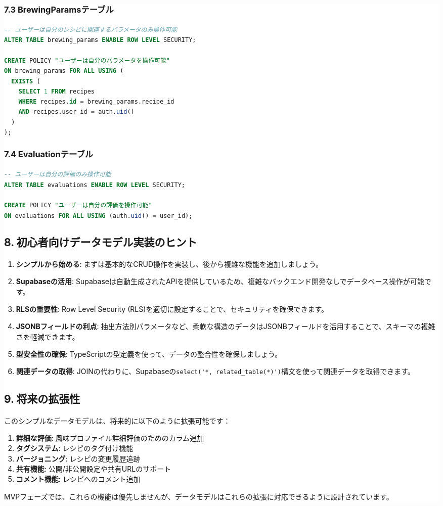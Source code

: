 ### 7.3 BrewingParamsテーブル

```sql
-- ユーザーは自分のレシピに関連するパラメータのみ操作可能
ALTER TABLE brewing_params ENABLE ROW LEVEL SECURITY;

CREATE POLICY "ユーザーは自分のパラメータを操作可能" 
ON brewing_params FOR ALL USING (
  EXISTS (
    SELECT 1 FROM recipes 
    WHERE recipes.id = brewing_params.recipe_id 
    AND recipes.user_id = auth.uid()
  )
);
```

### 7.4 Evaluationテーブル

```sql
-- ユーザーは自分の評価のみ操作可能
ALTER TABLE evaluations ENABLE ROW LEVEL SECURITY;

CREATE POLICY "ユーザーは自分の評価を操作可能" 
ON evaluations FOR ALL USING (auth.uid() = user_id);
```

## 8. 初心者向けデータモデル実装のヒント

1. **シンプルから始める**: まずは基本的なCRUD操作を実装し、後から複雑な機能を追加しましょう。

2. **Supabaseの活用**: Supabaseは自動生成されたAPIを提供しているため、複雑なバックエンド開発なしでデータベース操作が可能です。

3. **RLSの重要性**: Row Level Security (RLS)を適切に設定することで、セキュリティを確保できます。

4. **JSONBフィールドの利点**: 抽出方法別パラメータなど、柔軟な構造のデータはJSONBフィールドを活用することで、スキーマの複雑さを軽減できます。

5. **型安全性の確保**: TypeScriptの型定義を使って、データの整合性を確保しましょう。

6. **関連データの取得**: JOINの代わりに、Supabaseの`select('*, related_table(*)')`構文を使って関連データを取得できます。

## 9. 将来の拡張性

このシンプルなデータモデルは、将来的に以下のように拡張可能です：

1. **詳細な評価**: 風味プロファイル詳細評価のためのカラム追加
2. **タグシステム**: レシピのタグ付け機能
3. **バージョニング**: レシピの変更履歴追跡
4. **共有機能**: 公開/非公開設定や共有URLのサポート
5. **コメント機能**: レシピへのコメント追加

MVPフェーズでは、これらの機能は優先しませんが、データモデルはこれらの拡張に対応できるように設計されています。
